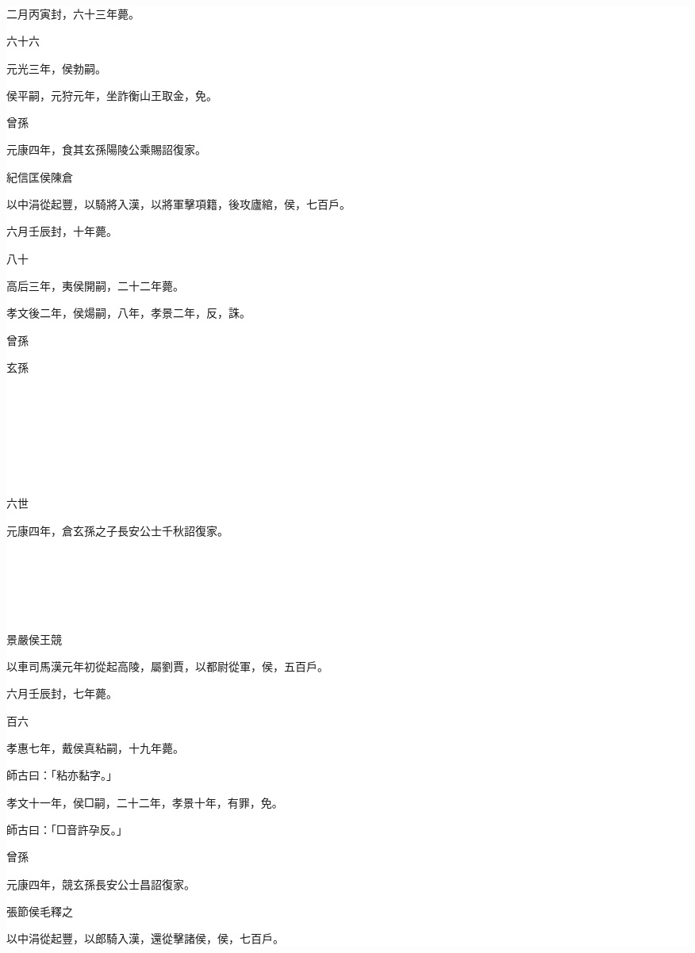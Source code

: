 二月丙寅封，六十三年薨。

六十六

元光三年，侯勃嗣。

侯平嗣，元狩元年，坐詐衡山王取金，免。

曾孫

元康四年，食其玄孫陽陵公乘賜詔復家。

紀信匡侯陳倉

以中涓從起豐，以騎將入漢，以將軍擊項籍，後攻廬綰，侯，七百戶。

六月壬辰封，十年薨。

八十

高后三年，夷侯開嗣，二十二年薨。

孝文後二年，侯煬嗣，八年，孝景二年，反，誅。

曾孫

玄孫

　

　

　

　

六世

元康四年，倉玄孫之子長安公士千秋詔復家。

　

　

　

景嚴侯王競

以車司馬漢元年初從起高陵，屬劉賈，以都尉從軍，侯，五百戶。

六月壬辰封，七年薨。

百六

孝惠七年，戴侯真粘嗣，十九年薨。

師古曰：「粘亦黏字。」

孝文十一年，侯□嗣，二十二年，孝景十年，有罪，免。

師古曰：「□音許孕反。」

曾孫

元康四年，競玄孫長安公士昌詔復家。

張節侯毛釋之

以中涓從起豐，以郎騎入漢，還從擊諸侯，侯，七百戶。
